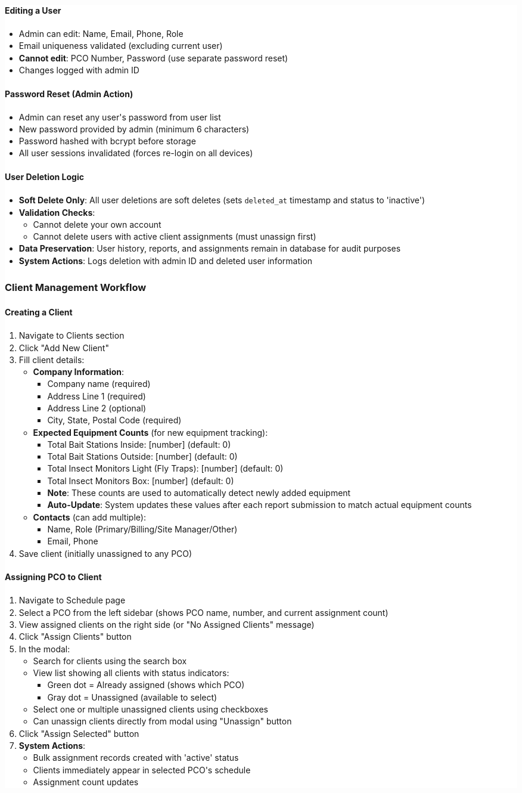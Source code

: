 #### Editing a User
- Admin can edit: Name, Email, Phone, Role
- Email uniqueness validated (excluding current user)
- **Cannot edit**: PCO Number, Password (use separate password reset)
- Changes logged with admin ID

#### Password Reset (Admin Action)
- Admin can reset any user's password from user list
- New password provided by admin (minimum 6 characters)
- Password hashed with bcrypt before storage
- All user sessions invalidated (forces re-login on all devices)

#### User Deletion Logic
- **Soft Delete Only**: All user deletions are soft deletes (sets `deleted_at` timestamp and status to 'inactive')
- **Validation Checks**:
  - Cannot delete your own account
  - Cannot delete users with active client assignments (must unassign first)
- **Data Preservation**: User history, reports, and assignments remain in database for audit purposes
- **System Actions**: Logs deletion with admin ID and deleted user information

### Client Management Workflow

#### Creating a Client
1. Navigate to Clients section
2. Click "Add New Client"
3. Fill client details:
   - **Company Information**:
     - Company name (required)
     - Address Line 1 (required)
     - Address Line 2 (optional)
     - City, State, Postal Code (required)
   - **Expected Equipment Counts** (for new equipment tracking):
     - Total Bait Stations Inside: [number] (default: 0)
     - Total Bait Stations Outside: [number] (default: 0)
     - Total Insect Monitors Light (Fly Traps): [number] (default: 0)
     - Total Insect Monitors Box: [number] (default: 0)
     - **Note**: These counts are used to automatically detect newly added equipment
     - **Auto-Update**: System updates these values after each report submission to match actual equipment counts
   - **Contacts** (can add multiple):
     - Name, Role (Primary/Billing/Site Manager/Other)
     - Email, Phone
4. Save client (initially unassigned to any PCO)

#### Assigning PCO to Client
1. Navigate to Schedule page
2. Select a PCO from the left sidebar (shows PCO name, number, and current assignment count)
3. View assigned clients on the right side (or "No Assigned Clients" message)
4. Click "Assign Clients" button
5. In the modal:
   - Search for clients using the search box
   - View list showing all clients with status indicators:
     - Green dot = Already assigned (shows which PCO)
     - Gray dot = Unassigned (available to select)
   - Select one or multiple unassigned clients using checkboxes
   - Can unassign clients directly from modal using "Unassign" button
6. Click "Assign Selected" button
7. **System Actions**:
   - Bulk assignment records created with 'active' status
   - Clients immediately appear in selected PCO's schedule
   - Assignment count updates